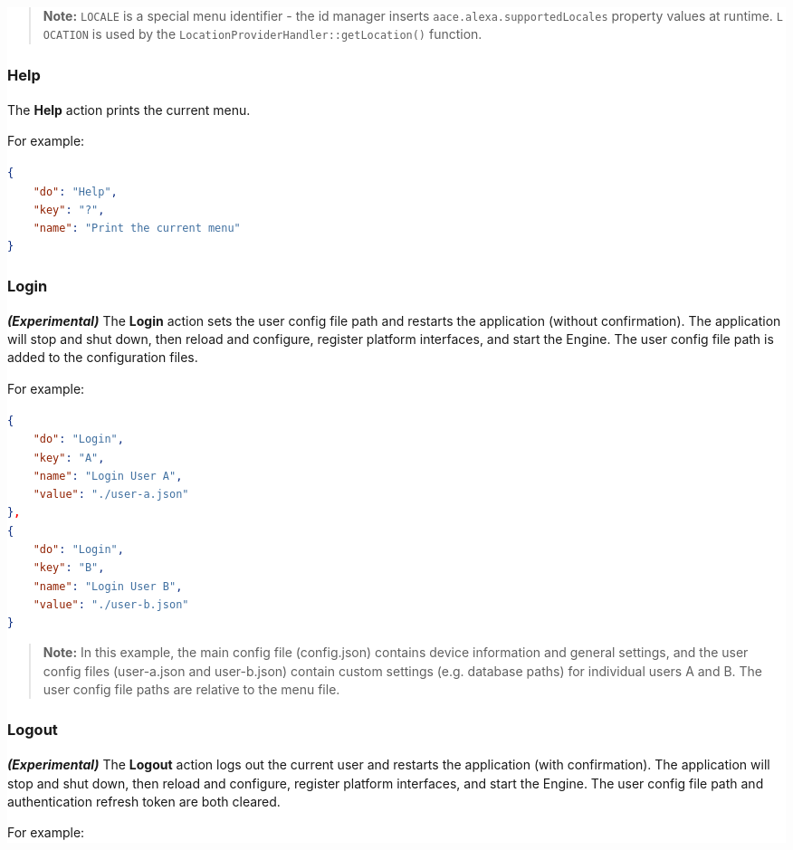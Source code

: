 >**Note:** `LOCALE` is a special menu identifier - the id manager inserts `aace.alexa.supportedLocales` property values at runtime. `LOCATION` is used by the `LocationProviderHandler::getLocation()` function.

### Help<a id="help"></a>

The **Help** action prints the current menu.

For example:

```json
{
    "do": "Help",
    "key": "?",
    "name": "Print the current menu"
}
```

### Login<a id="login"></a>

***(Experimental)*** The **Login** action sets the user config file path and restarts the application (without confirmation). The application will stop and shut down, then reload and configure, register platform interfaces, and start the Engine. The user config file path is added to the configuration files.

For example:

```json
{
    "do": "Login",
    "key": "A",
    "name": "Login User A",
    "value": "./user-a.json"
},
{
    "do": "Login",
    "key": "B",
    "name": "Login User B",
    "value": "./user-b.json"
}
```

>**Note:** In this example, the main config file (config.json) contains device information and general settings, and the user config files (user-a.json and user-b.json) contain custom settings (e.g. database paths) for individual users A and B. The user config file paths are relative to the menu file.

### Logout<a id="logout"></a>

***(Experimental)*** The **Logout** action logs out the current user and restarts the application (with confirmation). The application will stop and shut down, then reload and configure, register platform interfaces, and start the Engine. The user config file path and authentication refresh token are both cleared.

For example:

